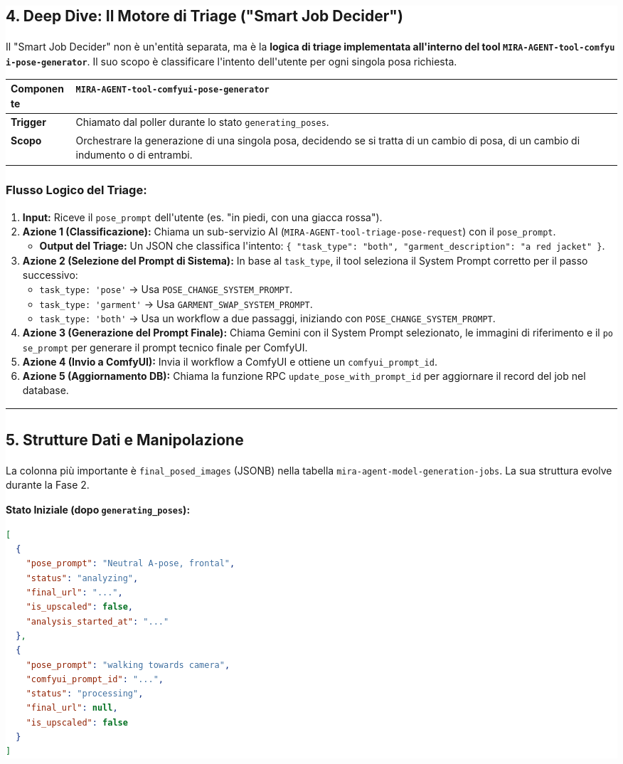 
## 4. Deep Dive: Il Motore di Triage ("Smart Job Decider")

Il "Smart Job Decider" non è un'entità separata, ma è la **logica di triage implementata all'interno del tool `MIRA-AGENT-tool-comfyui-pose-generator`**. Il suo scopo è classificare l'intento dell'utente per ogni singola posa richiesta.

| Componente | `MIRA-AGENT-tool-comfyui-pose-generator` |
| :--- | :--- |
| **Trigger** | Chiamato dal poller durante lo stato `generating_poses`. |
| **Scopo** | Orchestrare la generazione di una singola posa, decidendo se si tratta di un cambio di posa, di un cambio di indumento o di entrambi. |

### Flusso Logico del Triage:

1.  **Input:** Riceve il `pose_prompt` dell'utente (es. "in piedi, con una giacca rossa").
2.  **Azione 1 (Classificazione):** Chiama un sub-servizio AI (`MIRA-AGENT-tool-triage-pose-request`) con il `pose_prompt`.
    *   **Output del Triage:** Un JSON che classifica l'intento: `{ "task_type": "both", "garment_description": "a red jacket" }`.
3.  **Azione 2 (Selezione del Prompt di Sistema):** In base al `task_type`, il tool seleziona il System Prompt corretto per il passo successivo:
    *   `task_type: 'pose'` -> Usa `POSE_CHANGE_SYSTEM_PROMPT`.
    *   `task_type: 'garment'` -> Usa `GARMENT_SWAP_SYSTEM_PROMPT`.
    *   `task_type: 'both'` -> Usa un workflow a due passaggi, iniziando con `POSE_CHANGE_SYSTEM_PROMPT`.
4.  **Azione 3 (Generazione del Prompt Finale):** Chiama Gemini con il System Prompt selezionato, le immagini di riferimento e il `pose_prompt` per generare il prompt tecnico finale per ComfyUI.
5.  **Azione 4 (Invio a ComfyUI):** Invia il workflow a ComfyUI e ottiene un `comfyui_prompt_id`.
6.  **Azione 5 (Aggiornamento DB):** Chiama la funzione RPC `update_pose_with_prompt_id` per aggiornare il record del job nel database.

---

## 5. Strutture Dati e Manipolazione

La colonna più importante è `final_posed_images` (JSONB) nella tabella `mira-agent-model-generation-jobs`. La sua struttura evolve durante la Fase 2.

**Stato Iniziale (dopo `generating_poses`):**
```json
[
  {
    "pose_prompt": "Neutral A-pose, frontal",
    "status": "analyzing",
    "final_url": "...",
    "is_upscaled": false,
    "analysis_started_at": "..."
  },
  {
    "pose_prompt": "walking towards camera",
    "comfyui_prompt_id": "...",
    "status": "processing",
    "final_url": null,
    "is_upscaled": false
  }
]
```
